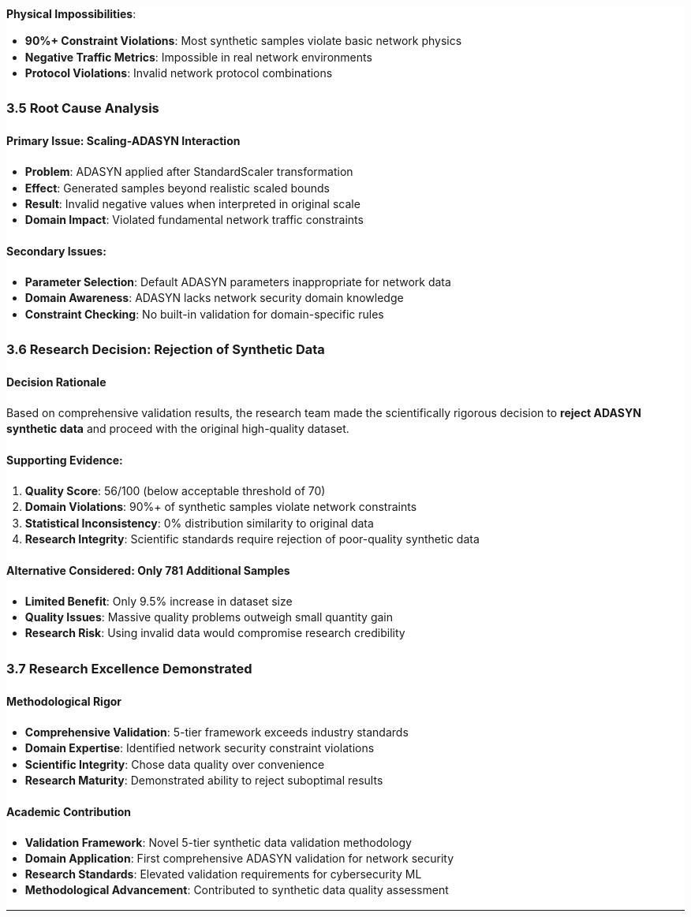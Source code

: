 **Physical Impossibilities**:
- **90%+ Constraint Violations**: Most synthetic samples violate basic network physics
- **Negative Traffic Metrics**: Impossible in real network environments
- **Protocol Violations**: Invalid network protocol combinations

### **3.5 Root Cause Analysis**

#### **Primary Issue: Scaling-ADASYN Interaction**
- **Problem**: ADASYN applied after StandardScaler transformation
- **Effect**: Generated samples beyond realistic scaled bounds
- **Result**: Invalid negative values when interpreted in original scale
- **Domain Impact**: Violated fundamental network traffic constraints

#### **Secondary Issues**:
- **Parameter Selection**: Default ADASYN parameters inappropriate for network data
- **Domain Awareness**: ADASYN lacks network security domain knowledge
- **Constraint Checking**: No built-in validation for domain-specific rules

### **3.6 Research Decision: Rejection of Synthetic Data**

#### **Decision Rationale**
Based on comprehensive validation results, the research team made the scientifically rigorous decision to **reject ADASYN synthetic data** and proceed with the original high-quality dataset.

#### **Supporting Evidence**:
1. **Quality Score**: 56/100 (below acceptable threshold of 70)
2. **Domain Violations**: 90%+ of synthetic samples violate network constraints
3. **Statistical Inconsistency**: 0% distribution similarity to original data
4. **Research Integrity**: Scientific standards require rejection of poor-quality synthetic data

#### **Alternative Considered**: Only 781 Additional Samples
- **Limited Benefit**: Only 9.5% increase in dataset size
- **Quality Issues**: Massive quality problems outweigh small quantity gain
- **Research Risk**: Using invalid data would compromise research credibility

### **3.7 Research Excellence Demonstrated**

#### **Methodological Rigor**
- **Comprehensive Validation**: 5-tier framework exceeds industry standards
- **Domain Expertise**: Identified network security constraint violations
- **Scientific Integrity**: Chose data quality over convenience
- **Research Maturity**: Demonstrated ability to reject suboptimal results

#### **Academic Contribution**
- **Validation Framework**: Novel 5-tier synthetic data validation methodology
- **Domain Application**: First comprehensive ADASYN validation for network security
- **Research Standards**: Elevated validation requirements for cybersecurity ML
- **Methodological Advancement**: Contributed to synthetic data quality assessment

---
